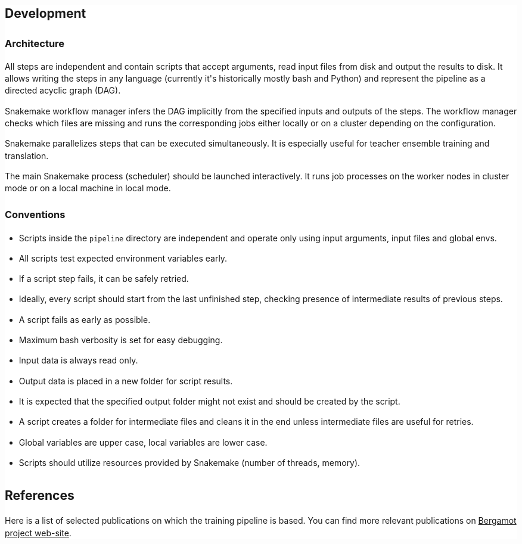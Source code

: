 ## Development

### Architecture

All steps are independent and contain scripts that accept arguments, read input files from disk and output the results to disk.
It allows writing the steps in any language (currently it's historically mostly bash and Python) and 
represent the pipeline as a directed acyclic graph (DAG).

Snakemake workflow manager infers the DAG implicitly from the specified inputs and outputs of the steps. The workflow manager checks which files are missing and runs the corresponding jobs either locally or on a cluster depending on the configuration. 

Snakemake parallelizes steps that can be executed simultaneously. It is especially useful for teacher ensemble training and translation.

The main Snakemake process (scheduler) should be launched interactively. It runs job processes on the worker nodes in cluster mode or on a local machine in local mode.

### Conventions
  
- Scripts inside the `pipeline` directory are independent and operate only using input arguments, input files 
  and global envs.
  
- All scripts test expected environment variables early.

- If a script step fails, it can be safely retried.

- Ideally, every script should start from the last unfinished step, 
  checking presence of intermediate results of previous steps.

- A script fails as early as possible.

- Maximum bash verbosity is set for easy debugging.

- Input data is always read only.

- Output data is placed in a new folder for script results.
  
- It is expected that the specified output folder might not exist and should be created by the script.

- A script creates a folder for intermediate files and cleans it in the end 
  unless intermediate files are useful for retries.
    
- Global variables are upper case, local variables are lower case.

- Scripts should utilize resources provided by Snakemake (number of threads, memory).
  

## References

Here is a list of selected publications on which the training pipeline is based. You can find more relevant publications on [Bergamot project web-site](https://browser.mt/publications).
